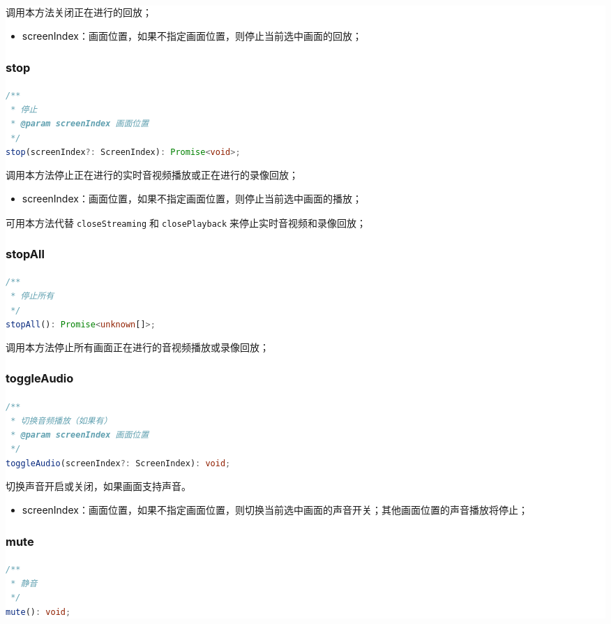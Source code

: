 调用本方法关闭正在进行的回放；

- screenIndex：画面位置，如果不指定画面位置，则停止当前选中画面的回放；



### stop

```typescript
/**
 * 停止
 * @param screenIndex 画面位置
 */
stop(screenIndex?: ScreenIndex): Promise<void>;
```

调用本方法停止正在进行的实时音视频播放或正在进行的录像回放；

- screenIndex：画面位置，如果不指定画面位置，则停止当前选中画面的播放；

可用本方法代替 ```closeStreaming``` 和 ```closePlayback``` 来停止实时音视频和录像回放；



### stopAll

```typescript
/**
 * 停止所有
 */
stopAll(): Promise<unknown[]>;
```

调用本方法停止所有画面正在进行的音视频播放或录像回放；



### toggleAudio

```typescript
/**
 * 切换音频播放（如果有）
 * @param screenIndex 画面位置
 */
toggleAudio(screenIndex?: ScreenIndex): void;
```

切换声音开启或关闭，如果画面支持声音。

- screenIndex：画面位置，如果不指定画面位置，则切换当前选中画面的声音开关；其他画面位置的声音播放将停止；


### mute

```typescript
/**
 * 静音
 */
mute(): void;
```

